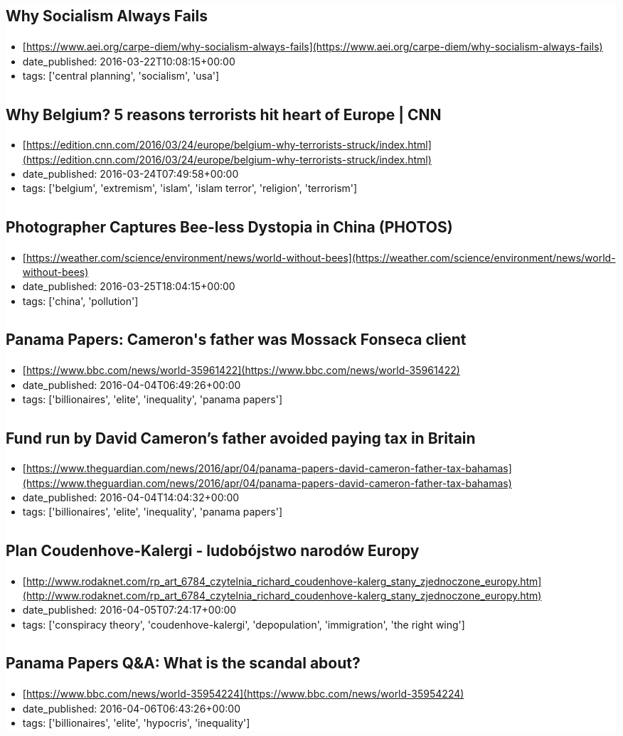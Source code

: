  ## Why Socialism Always Fails
 - [https://www.aei.org/carpe-diem/why-socialism-always-fails](https://www.aei.org/carpe-diem/why-socialism-always-fails)
 - date_published: 2016-03-22T10:08:15+00:00
 - tags: ['central planning', 'socialism', 'usa']

 ## Why Belgium? 5 reasons terrorists hit heart of Europe | CNN
 - [https://edition.cnn.com/2016/03/24/europe/belgium-why-terrorists-struck/index.html](https://edition.cnn.com/2016/03/24/europe/belgium-why-terrorists-struck/index.html)
 - date_published: 2016-03-24T07:49:58+00:00
 - tags: ['belgium', 'extremism', 'islam', 'islam terror', 'religion', 'terrorism']

 ## Photographer Captures Bee-less Dystopia in China (PHOTOS)
 - [https://weather.com/science/environment/news/world-without-bees](https://weather.com/science/environment/news/world-without-bees)
 - date_published: 2016-03-25T18:04:15+00:00
 - tags: ['china', 'pollution']

 ## Panama Papers: Cameron's father was Mossack Fonseca client
 - [https://www.bbc.com/news/world-35961422](https://www.bbc.com/news/world-35961422)
 - date_published: 2016-04-04T06:49:26+00:00
 - tags: ['billionaires', 'elite', 'inequality', 'panama papers']

 ## Fund run by David Cameron’s father avoided paying tax in Britain
 - [https://www.theguardian.com/news/2016/apr/04/panama-papers-david-cameron-father-tax-bahamas](https://www.theguardian.com/news/2016/apr/04/panama-papers-david-cameron-father-tax-bahamas)
 - date_published: 2016-04-04T14:04:32+00:00
 - tags: ['billionaires', 'elite', 'inequality', 'panama papers']

 ## Plan Coudenhove-Kalergi - ludobójstwo narodów Europy
 - [http://www.rodaknet.com/rp_art_6784_czytelnia_richard_coudenhove-kalerg_stany_zjednoczone_europy.htm](http://www.rodaknet.com/rp_art_6784_czytelnia_richard_coudenhove-kalerg_stany_zjednoczone_europy.htm)
 - date_published: 2016-04-05T07:24:17+00:00
 - tags: ['conspiracy theory', 'coudenhove-kalergi', 'depopulation', 'immigration', 'the right wing']

 ## Panama Papers Q&A: What is the scandal about?
 - [https://www.bbc.com/news/world-35954224](https://www.bbc.com/news/world-35954224)
 - date_published: 2016-04-06T06:43:26+00:00
 - tags: ['billionaires', 'elite', 'hypocris', 'inequality']
